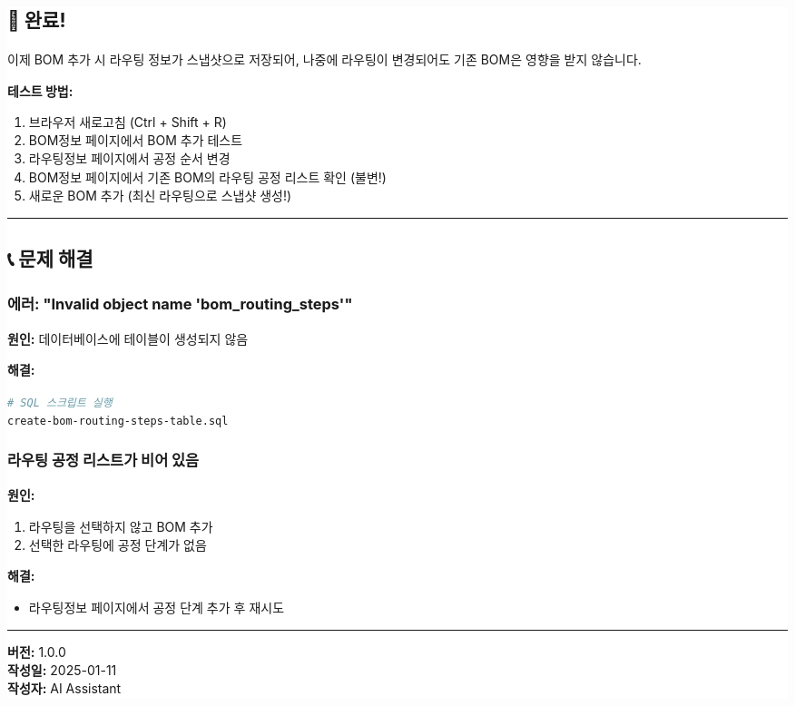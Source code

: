 
## 🎉 **완료!**

이제 BOM 추가 시 라우팅 정보가 스냅샷으로 저장되어, 나중에 라우팅이 변경되어도 기존 BOM은 영향을 받지 않습니다.

**테스트 방법:**
1. 브라우저 새로고침 (Ctrl + Shift + R)
2. BOM정보 페이지에서 BOM 추가 테스트
3. 라우팅정보 페이지에서 공정 순서 변경
4. BOM정보 페이지에서 기존 BOM의 라우팅 공정 리스트 확인 (불변!)
5. 새로운 BOM 추가 (최신 라우팅으로 스냅샷 생성!)

---

## 📞 **문제 해결**

### **에러: "Invalid object name 'bom_routing_steps'"**

**원인:** 데이터베이스에 테이블이 생성되지 않음

**해결:**
```bash
# SQL 스크립트 실행
create-bom-routing-steps-table.sql
```

### **라우팅 공정 리스트가 비어 있음**

**원인:** 
1. 라우팅을 선택하지 않고 BOM 추가
2. 선택한 라우팅에 공정 단계가 없음

**해결:**
- 라우팅정보 페이지에서 공정 단계 추가 후 재시도

---

**버전:** 1.0.0  
**작성일:** 2025-01-11  
**작성자:** AI Assistant

